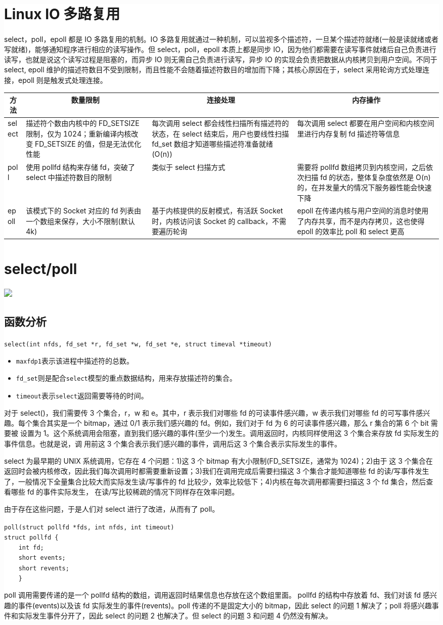 # Linux IO 多路复用

select，poll，epoll 都是 IO 多路复用的机制。IO 多路复用就通过一种机制，可以监视多个描述符，一旦某个描述符就绪(一般是读就绪或者写就绪)，能够通知程序进行相应的读写操作。但 select，poll，epoll 本质上都是同步 IO，因为他们都需要在读写事件就绪后自己负责进行读写，也就是说这个读写过程是阻塞的，而异步 IO 则无需自己负责进行读写，异步 IO 的实现会负责把数据从内核拷贝到用户空间。不同于 select, epoll 维护的描述符数目不受到限制，而且性能不会随着描述符数目的增加而下降；其核心原因在于，select 采用轮询方式处理连接，epoll 则是触发式处理连接。

| 方法   | 数量限制                                                                                            | 连接处理                                                                                                                     | 内存操作                                                                                                                    |
| ------ | --------------------------------------------------------------------------------------------------- | ---------------------------------------------------------------------------------------------------------------------------- | --------------------------------------------------------------------------------------------------------------------------- |
| select | 描述符个数由内核中的 FD_SETSIZE 限制，仅为 1024；重新编译内核改变 FD_SETSIZE 的值，但是无法优化性能 | 每次调用 select 都会线性扫描所有描述符的状态，在 select 结束后，用户也要线性扫描 fd_set 数组才知道哪些描述符准备就绪(O(n)) | 每次调用 select 都要在用户空间和内核空间里进行内存复制 fd 描述符等信息                                                      |
| poll   | 使用 pollfd 结构来存储 fd，突破了 select 中描述符数目的限制                                         | 类似于 select 扫描方式                                                                                                       | 需要将 pollfd 数组拷贝到内核空间，之后依次扫描 fd 的状态，整体复杂度依然是 O(n)的，在并发量大的情况下服务器性能会快速下降 |
| epoll  | 该模式下的 Socket 对应的 fd 列表由一个数组来保存，大小不限制(默认 4k)                             | 基于内核提供的反射模式，有活跃 Socket 时，内核访问该 Socket 的 callback，不需要遍历轮询                                      | epoll 在传递内核与用户空间的消息时使用了内存共享，而不是内存拷贝，这也使得 epoll 的效率比 poll 和 select 更高               |

# select/poll

![](http://images.cnitblog.com/blog/305504/201308/17201205-8ac47f1f1fcd4773bd4edd947c0bb1f4.png)

## 函数分析

```
select(int nfds, fd_set *r, fd_set *w, fd_set *e, struct timeval *timeout)
```

* `maxfdp1`表示该进程中描述符的总数。

* `fd_set`则是配合`select`模型的重点数据结构，用来存放描述符的集合。

* `timeout`表示`select`返回需要等待的时间。

对于 select()，我们需要传 3 个集合，r，w 和 e。其中，r 表示我们对哪些 fd 的可读事件感兴趣，w 表示我们对哪些 fd 的可写事件感兴趣。每个集合其实是一个 bitmap，通过 0/1 表示我们感兴趣的 fd。例如，我们对于 fd 为 6 的可读事件感兴趣，那么 r 集合的第 6 个 bit 需要被 设置为 1。这个系统调用会阻塞，直到我们感兴趣的事件(至少一个)发生。调用返回时，内核同样使用这 3 个集合来存放 fd 实际发生的事件信息。也就是说，调 用前这 3 个集合表示我们感兴趣的事件，调用后这 3 个集合表示实际发生的事件。

select 为最早期的 UNIX 系统调用，它存在 4 个问题：1)这 3 个 bitmap 有大小限制(FD_SETSIZE，通常为 1024)；2)由于 这 3 个集合在返回时会被内核修改，因此我们每次调用时都需要重新设置；3)我们在调用完成后需要扫描这 3 个集合才能知道哪些 fd 的读/写事件发生了，一般情况下全量集合比较大而实际发生读/写事件的 fd 比较少，效率比较低下；4)内核在每次调用都需要扫描这 3 个 fd 集合，然后查看哪些 fd 的事件实际发生， 在读/写比较稀疏的情况下同样存在效率问题。

由于存在这些问题，于是人们对 select 进行了改进，从而有了 poll。

```
poll(struct pollfd *fds, int nfds, int timeout)
struct pollfd {
    int fd;
    short events;
    short revents;
    }
```

poll 调用需要传递的是一个 pollfd 结构的数组，调用返回时结果信息也存放在这个数组里面。 pollfd 的结构中存放着 fd、我们对该 fd 感兴趣的事件(events)以及该 fd 实际发生的事件(revents)。poll 传递的不是固定大小的 bitmap，因此 select 的问题 1 解决了；poll 将感兴趣事件和实际发生事件分开了，因此 select 的问题 2 也解决了。但 select 的问题 3 和问题 4 仍然没有解决。
